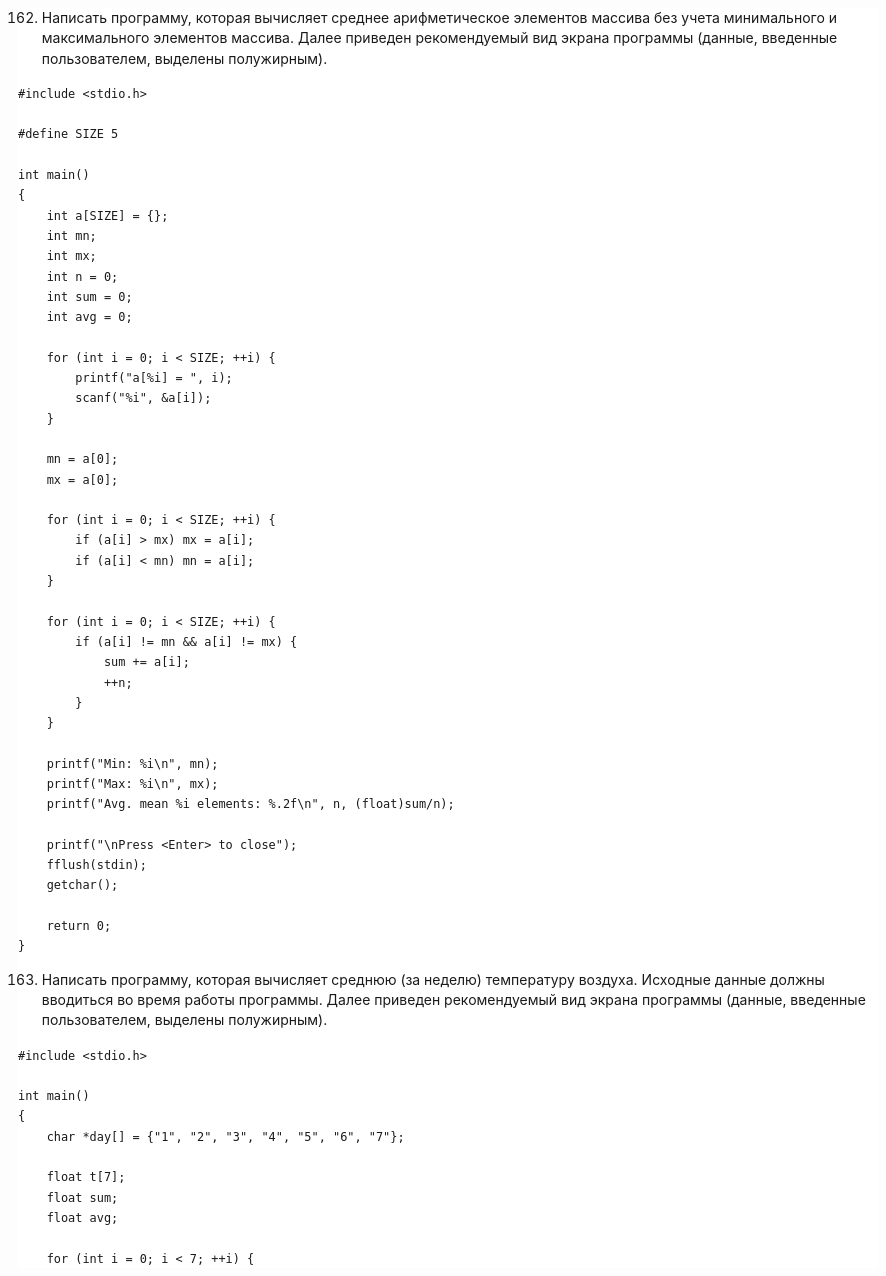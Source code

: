```
```
162. Написать программу, которая вычисляет среднее арифметическое элементов массива без учета минимального и максимального элементов массива. Далее приведен рекомендуемый вид экрана программы (данные, введенные пользователем, выделены полужирным).
```
#include <stdio.h>

#define SIZE 5

int main()
{
    int a[SIZE] = {};
    int mn;
    int mx;
    int n = 0;
    int sum = 0;
    int avg = 0;

    for (int i = 0; i < SIZE; ++i) {
        printf("a[%i] = ", i);
        scanf("%i", &a[i]);
    }

    mn = a[0];
    mx = a[0];

    for (int i = 0; i < SIZE; ++i) {
        if (a[i] > mx) mx = a[i];
        if (a[i] < mn) mn = a[i];
    }

    for (int i = 0; i < SIZE; ++i) {
        if (a[i] != mn && a[i] != mx) {
            sum += a[i];
            ++n;
        }
    }

    printf("Min: %i\n", mn);
    printf("Max: %i\n", mx);
    printf("Avg. mean %i elements: %.2f\n", n, (float)sum/n);

    printf("\nPress <Enter> to close");
    fflush(stdin);
    getchar();

    return 0;
}
```
163. Написать программу, которая вычисляет среднюю (за неделю) температуру воздуха. Исходные данные должны вводиться во время работы программы. Далее приведен рекомендуемый вид экрана программы (данные, введенные пользователем, выделены полужирным).
```
#include <stdio.h>

int main()
{
    char *day[] = {"1", "2", "3", "4", "5", "6", "7"};

    float t[7];
    float sum;
    float avg;

    for (int i = 0; i < 7; ++i) {
```